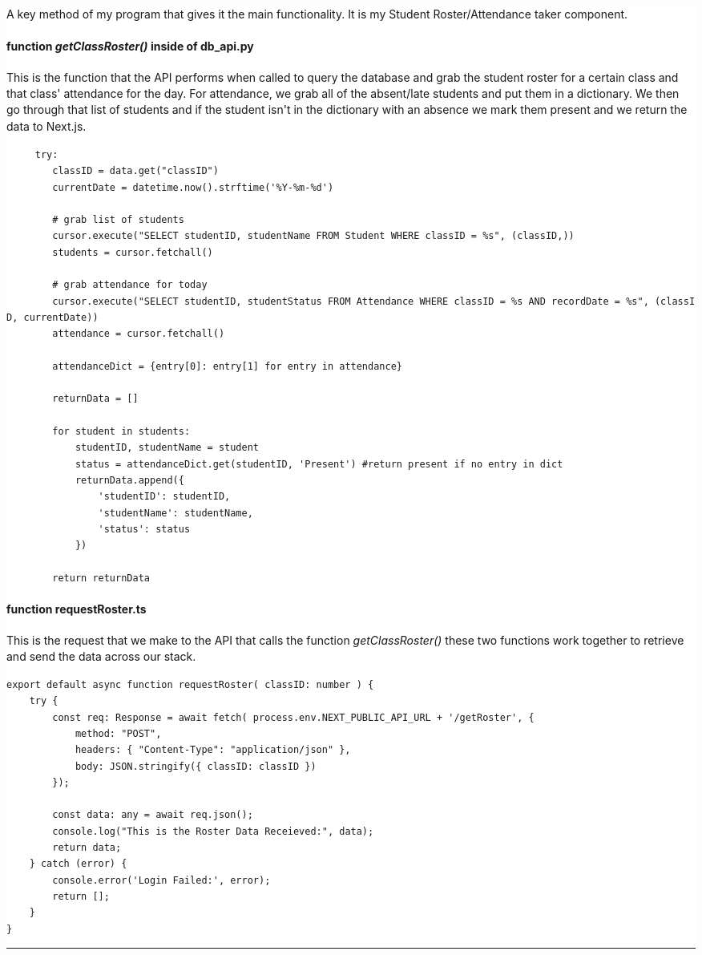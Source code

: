 A key method of my program that gives it the main functionality. It is my Student Roster/Attendance taker component. 

#### function *getClassRoster()* inside of **db_api.py**

This is the function that the API performs when called to query the database and grab the student roster for a certain class and that class' attendance for the day. For attendance, we grab all of the absent/late students and put them in a dictionary. We then go through that list of students and if the student isn't in the dictionary with an absence we mark them present and we return the data to Next.js.

```
     try:
        classID = data.get("classID")
        currentDate = datetime.now().strftime('%Y-%m-%d')

        # grab list of students
        cursor.execute("SELECT studentID, studentName FROM Student WHERE classID = %s", (classID,))
        students = cursor.fetchall()

        # grab attendance for today
        cursor.execute("SELECT studentID, studentStatus FROM Attendance WHERE classID = %s AND recordDate = %s", (classID, currentDate))
        attendance = cursor.fetchall()

        attendanceDict = {entry[0]: entry[1] for entry in attendance}

        returnData = []

        for student in students:
            studentID, studentName = student
            status = attendanceDict.get(studentID, 'Present') #return present if no entry in dict
            returnData.append({
                'studentID': studentID,
                'studentName': studentName,
                'status': status
            })

        return returnData
```
#### function **requestRoster.ts**
This is the request that we make to the API that calls the function *getClassRoster()* these two functions work together to retrieve and send the data across our stack.
```
export default async function requestRoster( classID: number ) {
    try {
        const req: Response = await fetch( process.env.NEXT_PUBLIC_API_URL + '/getRoster', {
            method: "POST",
            headers: { "Content-Type": "application/json" },
            body: JSON.stringify({ classID: classID })
        });

        const data: any = await req.json();
        console.log("This is the Roster Data Receieved:", data);
        return data;
    } catch (error) {
        console.error('Login Failed:', error);
        return [];
    }
}
```
---

